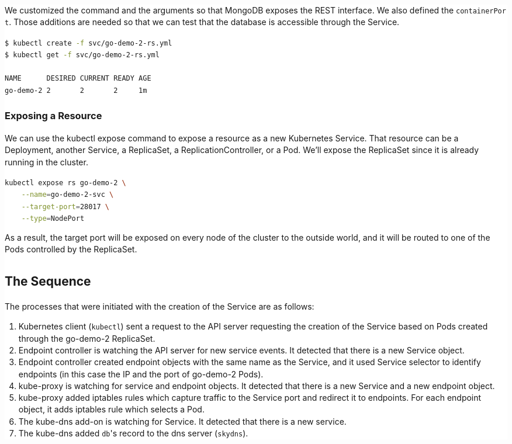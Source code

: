 We customized the command and the arguments so that MongoDB exposes the REST interface. We also defined the `containerPort`. Those additions are needed so that we can test that the database is accessible through the Service.

```sh
$ kubectl create -f svc/go-demo-2-rs.yml
$ kubectl get -f svc/go-demo-2-rs.yml

NAME      DESIRED CURRENT READY AGE
go-demo-2 2       2       2     1m
```

### Exposing a Resource

We can use the kubectl expose command to expose a resource as a new Kubernetes Service. That resource can be a Deployment, another Service, a ReplicaSet, a ReplicationController, or a Pod. We’ll expose the ReplicaSet since it is already running in the cluster.

```sh
kubectl expose rs go-demo-2 \
    --name=go-demo-2-svc \
    --target-port=28017 \
    --type=NodePort
```

As a result, the target port will be exposed on every node of the cluster to the outside world, and it will be routed to one of the Pods controlled by the ReplicaSet.

## The Sequence

The processes that were initiated with the creation of the Service are as follows:

1. Kubernetes client (`kubectl`) sent a request to the API server requesting the creation of the Service based on Pods created through the go-demo-2 ReplicaSet.
2. Endpoint controller is watching the API server for new service events. It detected that there is a new Service object.
3. Endpoint controller created endpoint objects with the same name as the Service, and it used Service selector to identify endpoints (in this case the IP and the port of go-demo-2 Pods).
4. kube-proxy is watching for service and endpoint objects. It detected that there is a new Service and a new endpoint object.
5. kube-proxy added iptables rules which capture traffic to the Service port and redirect it to endpoints. For each endpoint object, it adds iptables rule which selects a Pod.
6. The kube-dns add-on is watching for Service. It detected that there is a new service.
7. The kube-dns added `db`'s record to the dns server (`skydns`).
